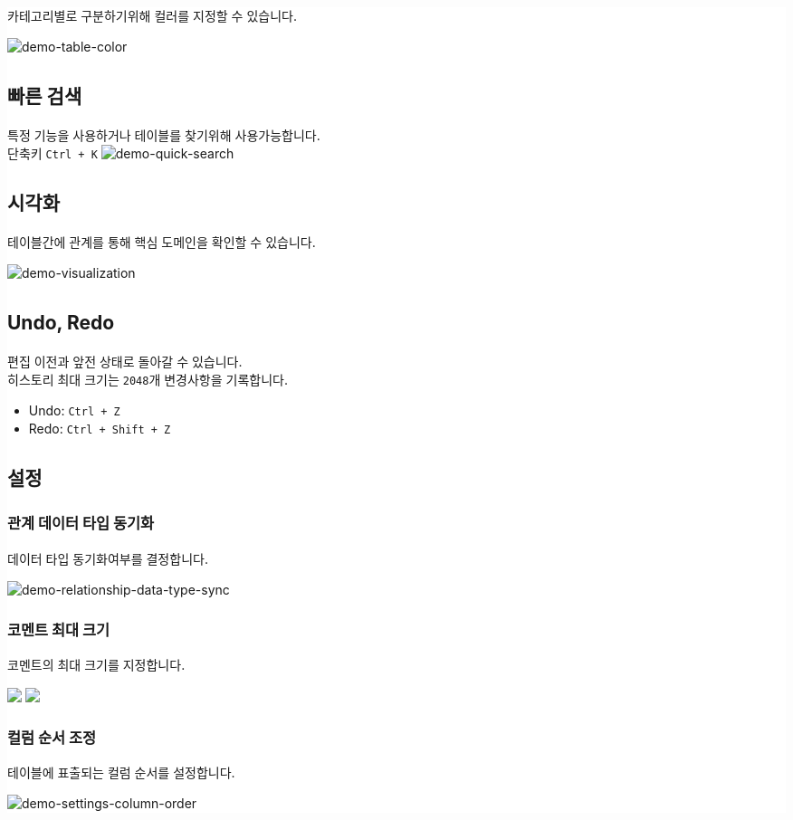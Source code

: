 카테고리별로 구분하기위해 컬러를 지정할 수 있습니다.

![demo-table-color](/img/demo-table-color.webp)

## 빠른 검색

특정 기능을 사용하거나 테이블를 찾기위해 사용가능합니다.  
단축키 `Ctrl + K`
![demo-quick-search](/img/demo-quick-search.webp)

## 시각화

테이블간에 관계를 통해 핵심 도메인을 확인할 수 있습니다.

![demo-visualization](/img/demo-visualization.webp)

## Undo, Redo

편집 이전과 앞전 상태로 돌아갈 수 있습니다.  
히스토리 최대 크기는 `2048`개 변경사항을 기록합니다.

- Undo: `Ctrl + Z`
- Redo: `Ctrl + Shift + Z`

## 설정

### 관계 데이터 타입 동기화

데이터 타입 동기화여부를 결정합니다.

![demo-relationship-data-type-sync](/img/demo-relationship-data-type-sync.webp)

### 코멘트 최대 크기

코멘트의 최대 크기를 지정합니다.

<img src="/img/settings-comment-width.png" width="400" />
<img src="/img/settings-comment-width-2.png" width="400" />

### 컬럼 순서 조정

테이블에 표출되는 컬럼 순서를 설정합니다.

![demo-settings-column-order](/img/demo-settings-column-order.webp)

